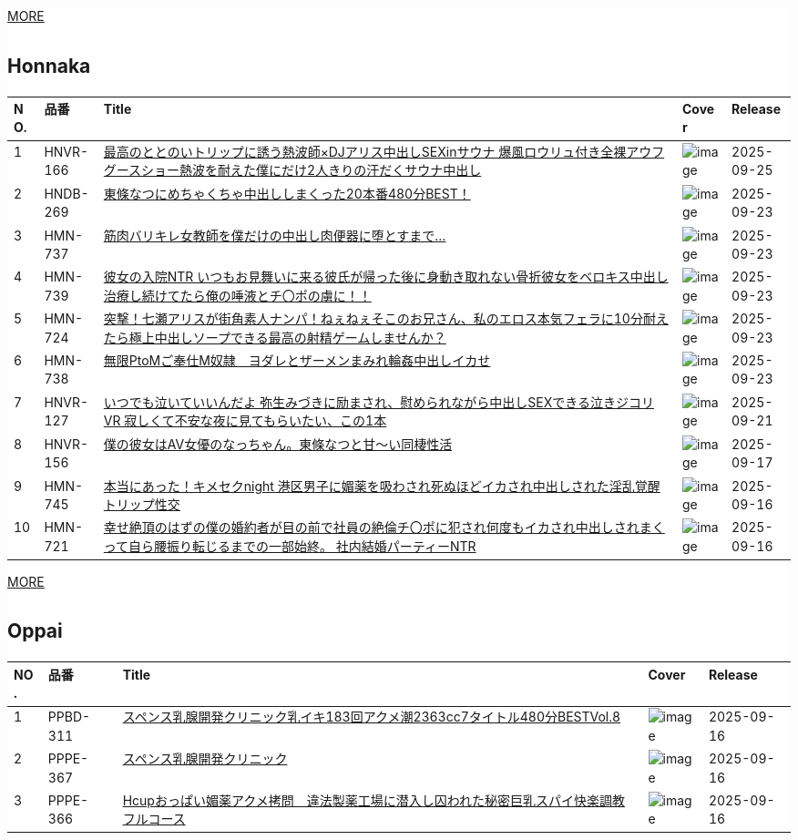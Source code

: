 [MORE](/HHH-AV/2025-9.md)

## Honnaka
|NO.|品番|Title|Cover|Release|
|:---|:---|:---|:---|:---|
1|HNVR-166|[最高のととのいトリップに誘う熱波師×DJアリス中出しSEXinサウナ 爆風ロウリュ付き全裸アウフグースショー熱波を耐えた僕にだけ2人きりの汗だくサウナ中出し](https://www.avmoive.top/index.php/archives/59944/)|![image](https://cdn.up-timely.com/image/25/content/81429/6V2aPFCTgYKcE1iCA9kd2eSafRXo5dMQFx5adabo.jpg)|2025-09-25
2|HNDB-269|[東條なつにめちゃくちゃ中出ししまくった20本番480分BEST！](https://www.avmoive.top/index.php/archives/59913/)|![image](https://cdn.up-timely.com/image/25/content/81432/0onyrCkUx7PeMu7yHIwg6a1gTO92WJLHuC0Qgok9.jpg)|2025-09-23
3|HMN-737|[筋肉バリキレ女教師を僕だけの中出し肉便器に堕とすまで…](https://www.avmoive.top/index.php/archives/59912/)|![image](https://cdn.up-timely.com/image/25/content/81430/Qiab8Ujp4GZrAo12S4rl1dP8wwkRLzLeHyEzHsEy.jpg)|2025-09-23
4|HMN-739|[彼女の入院NTR いつもお見舞いに来る彼氏が帰った後に身動き取れない骨折彼女をベロキス中出し治療し続けてたら俺の唾液とチ〇ポの虜に！！](https://www.avmoive.top/index.php/archives/59911/)|![image](https://cdn.up-timely.com/image/25/content/81431/Bg2GthuSkULjjPqJDQIFnWCfJMLHzEKoIl3qY1Tb.jpg)|2025-09-23
5|HMN-724|[突撃！七瀬アリスが街角素人ナンパ！ねぇねぇそこのお兄さん、私のエロス本気フェラに10分耐えたら極上中出しソープできる最高の射精ゲームしませんか？](https://www.avmoive.top/index.php/archives/59910/)|![image](https://cdn.up-timely.com/image/25/content/81427/Hu4o3gCw6ZSl1gIpa8HFWda507Ny1iJg39lb3P4x.jpg)|2025-09-23
6|HMN-738|[無限PtoMご奉仕M奴隷　ヨダレとザーメンまみれ輪姦中出しイカせ](https://www.avmoive.top/index.php/archives/59909/)|![image](https://cdn.up-timely.com/image/25/content/81433/WEiQI305dYr3EAjvXoCam1LLhzOgFe3K9CTqyyAo.jpg)|2025-09-23
7|HNVR-127|[いつでも泣いていいんだよ 弥生みづきに励まされ、慰められながら中出しSEXできる泣きジコリVR 寂しくて不安な夜に見てもらいたい、この1本](https://www.avmoive.top/index.php/archives/59914/)|![image](https://cdn.up-timely.com/image/25/content/81428/pMBLFDHYx1XAhOitY6VEc0dZw9hh4iz9sKd1otKe.jpg)|2025-09-21
8|HNVR-156|[僕の彼女はAV女優のなっちゃん。東條なつと甘～い同棲性活](https://www.avmoive.top/index.php/archives/59915/)|![image](https://cdn.up-timely.com/image/25/content/81287/VKIGKZoGAMhA5rNU9ZUYUjjyCpL2DsQHJWiO8BFM.jpg)|2025-09-17
9|HMN-745|[本当にあった！キメセクnight 港区男子に媚薬を吸わされ死ぬほどイカされ中出しされた淫乱覚醒トリップ性交](https://www.avmoive.top/index.php/archives/59921/)|![image](https://cdn.up-timely.com/image/25/content/81291/ithxbQyB82FcJHclXcL55ch8nt6dQoXxe17Placp.jpg)|2025-09-16
10|HMN-721|[幸せ絶頂のはずの僕の婚約者が目の前で社員の絶倫チ〇ポに犯され何度もイカされ中出しされまくって自ら腰振り転じるまでの一部始終。 社内結婚パーティーNTR](https://www.avmoive.top/index.php/archives/59920/)|![image](https://cdn.up-timely.com/image/25/content/81289/5smlhqchDF9tVOgi6JC881z2hAFA68dMib3HPMfX.jpg)|2025-09-16


[MORE](/Honnaka/2025-9.md)

## Oppai
|NO.|品番|Title|Cover|Release|
|:---|:---|:---|:---|:---|
1|PPBD-311|[スペンス乳腺開発クリニック乳イキ183回アクメ潮2363cc7タイトル480分BESTVol.8](https://www.avmoive.top/index.php/archives/59926/)|![image](https://cdn.up-timely.com/image/20/content/81281/UsoI9WopsQsdqYPXHEJ4DgjkRQ1GzlcqAwewSJfT.jpg)|2025-09-16
2|PPPE-367|[スペンス乳腺開発クリニック](https://www.avmoive.top/index.php/archives/59925/)|![image](https://cdn.up-timely.com/image/20/content/81280/m5SUWnftpa955K7ecuAkKWrn6n2zsQNPVlkz1tyz.jpg)|2025-09-16
3|PPPE-366|[Hcupおっぱい媚薬アクメ拷問　違法製薬工場に潜入し囚われた秘密巨乳スパイ快楽調教フルコース](https://www.avmoive.top/index.php/archives/59924/)|![image](https://cdn.up-timely.com/image/20/content/81283/DICZwcehunrzJrjO2HD13468iQTH0AHHI4ERhTM2.jpg)|2025-09-16
